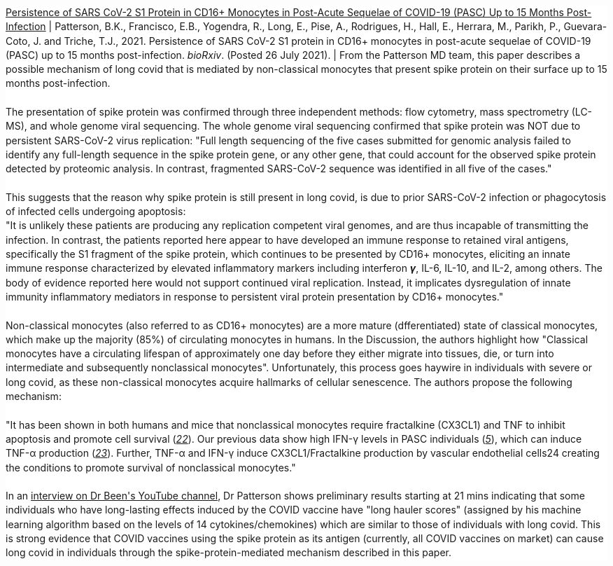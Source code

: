 [Persistence of SARS CoV-2 S1 Protein in CD16+ Monocytes in Post-Acute Sequelae of COVID-19 (PASC) Up to 15 Months Post-Infection](https://www.biorxiv.org/content/10.1101/2021.06.25.449905v3.full) | Patterson, B.K., Francisco, E.B., Yogendra, R., Long, E., Pise, A., Rodrigues, H., Hall, E., Herrara, M., Parikh, P., Guevara-Coto, J. and Triche, T.J., 2021. Persistence of SARS CoV-2 S1 protein in CD16+ monocytes in post-acute sequelae of COVID-19 (PASC) up to 15 months post-infection. _bioRxiv_. (Posted 26 July 2021). |  From the Patterson MD team, this paper describes a possible mechanism of long covid that is mediated by non-classical monocytes that present spike protein on their surface up to 15 months post-infection.<br><br>The presentation of spike protein was confirmed through three independent methods: flow cytometry, mass spectrometry (LC-MS), and whole genome viral sequencing. The whole genome viral sequencing confirmed that spike protein was NOT due to persistent SARS-CoV-2 virus replication: "Full length sequencing of the five cases submitted for genomic analysis failed to identify any full-length sequence in the spike protein gene, or any other gene, that could account for the observed spike protein detected by proteomic analysis. In contrast, fragmented SARS-CoV-2 sequence was identified in all five of the cases."<br><br>This suggests that the reason why spike protein is still present in long covid, is due to prior SARS-CoV-2 infection or phagocytosis of infected cells undergoing apoptosis:<br> "It is unlikely these patients are producing any replication competent viral genomes, and are thus incapable of transmitting the infection. In contrast, the patients reported here appear to have developed an immune response to retained viral antigens, specifically the S1 fragment of the spike protein, which continues to be presented by CD16+ monocytes, eliciting an innate immune response characterized by elevated inflammatory markers including interferon **_γ_**, IL-6, IL-10, and IL-2, among others. The body of evidence reported here would not support continued viral replication. Instead, it implicates dysregulation of innate immunity inflammatory mediators in response to persistent viral protein presentation by CD16+ monocytes."<br><br>Non-classical monocytes (also referred to as CD16+ monocytes) are a more mature (dfferentiated) state of classical monocytes, which make up the majority (85%) of circulating monocytes in humans. In the Discussion, the authors highlight how "Classical monocytes have a circulating lifespan of approximately one day before they either migrate into tissues, die, or turn into intermediate and subsequently nonclassical monocytes". Unfortunately, this process goes haywire in individuals with severe or long covid, as these non-classical monocytes acquire hallmarks of cellular senescence. The authors propose the following mechanism:<br><br>"It has been shown in both humans and mice that nonclassical monocytes require fractalkine (CX3CL1) and TNF to inhibit apoptosis and promote cell survival (_[22](https://www.biorxiv.org/content/10.1101/2021.06.25.449905v3.full#ref-22)_). Our previous data show high IFN-γ levels in PASC individuals (_[5](https://www.biorxiv.org/content/10.1101/2021.06.25.449905v3.full#ref-5)_), which can induce TNF-α production (_[23](https://www.biorxiv.org/content/10.1101/2021.06.25.449905v3.full#ref-23)_). Further, TNF-α and IFN-γ induce CX3CL1/Fractalkine production by vascular endothelial cells24 creating the conditions to promote survival of nonclassical monocytes."<br><br>In an [interview on Dr Been's YouTube channel](https://www.youtube.com/watch?v=JwjJs5ZHKJI), Dr Patterson shows preliminary results starting at 21 mins indicating that some individuals who have long-lasting effects induced by the COVID vaccine have "long hauler scores" (assigned by his machine learning algorithm based on the levels of 14 cytokines/chemokines) which are similar to those of individuals with long covid. This is strong evidence that COVID vaccines using the spike protein as its antigen (currently, all COVID vaccines on market) can cause long covid in individuals through the spike-protein-mediated mechanism described in this paper.

 








